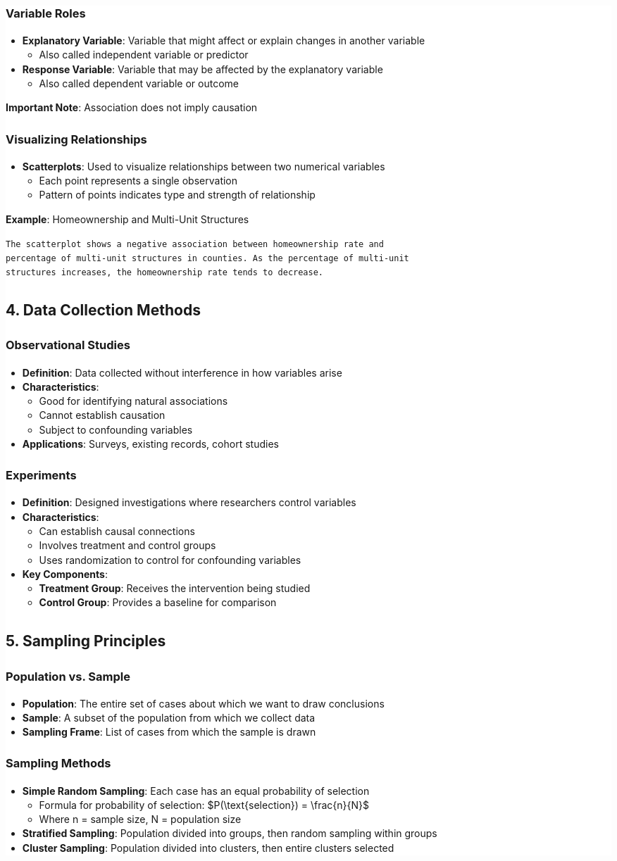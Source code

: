 ### Variable Roles
- **Explanatory Variable**: Variable that might affect or explain changes in another variable
  - Also called independent variable or predictor
- **Response Variable**: Variable that may be affected by the explanatory variable
  - Also called dependent variable or outcome

**Important Note**: Association does not imply causation

### Visualizing Relationships
- **Scatterplots**: Used to visualize relationships between two numerical variables
  - Each point represents a single observation
  - Pattern of points indicates type and strength of relationship

**Example**: Homeownership and Multi-Unit Structures
```
The scatterplot shows a negative association between homeownership rate and 
percentage of multi-unit structures in counties. As the percentage of multi-unit 
structures increases, the homeownership rate tends to decrease.
```

## 4. Data Collection Methods

### Observational Studies
- **Definition**: Data collected without interference in how variables arise
- **Characteristics**:
  - Good for identifying natural associations
  - Cannot establish causation
  - Subject to confounding variables
- **Applications**: Surveys, existing records, cohort studies

### Experiments
- **Definition**: Designed investigations where researchers control variables
- **Characteristics**:
  - Can establish causal connections
  - Involves treatment and control groups
  - Uses randomization to control for confounding variables
- **Key Components**:
  - **Treatment Group**: Receives the intervention being studied
  - **Control Group**: Provides a baseline for comparison

## 5. Sampling Principles

### Population vs. Sample
- **Population**: The entire set of cases about which we want to draw conclusions
- **Sample**: A subset of the population from which we collect data
- **Sampling Frame**: List of cases from which the sample is drawn

### Sampling Methods
- **Simple Random Sampling**: Each case has an equal probability of selection
  - Formula for probability of selection: $P(\text{selection}) = \frac{n}{N}$
  - Where n = sample size, N = population size
- **Stratified Sampling**: Population divided into groups, then random sampling within groups
- **Cluster Sampling**: Population divided into clusters, then entire clusters selected
